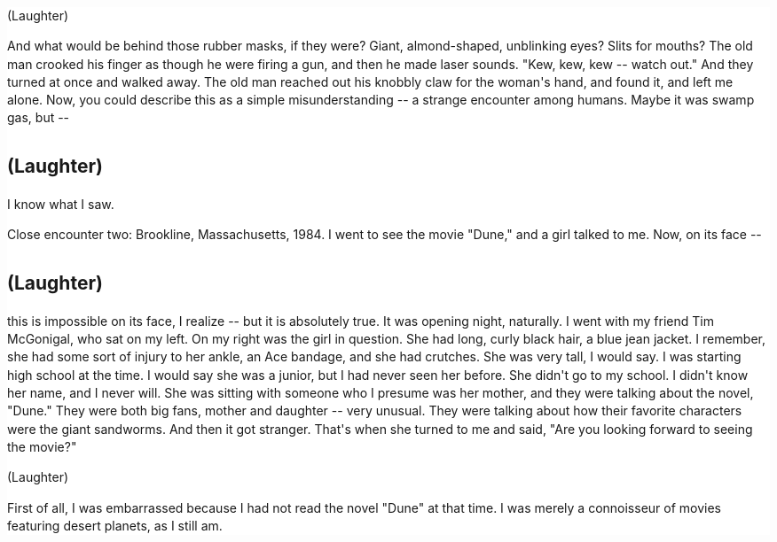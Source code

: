 (Laughter)

And what would be behind those rubber masks, if they were?
Giant, almond-shaped, unblinking eyes?
Slits for mouths?
The old man crooked his finger as though he were firing a gun,
and then he made laser sounds.
&quot;Kew, kew, kew --
watch out.&quot;
And they turned at once and walked away.
The old man reached out
his knobbly claw
for the woman&#39;s hand,
and found it, and left me alone.
Now, you could describe this as a simple misunderstanding --
a strange encounter among humans.
Maybe it was swamp gas, but --

(Laughter)
 --
I know what I saw.

Close encounter two: Brookline, Massachusetts, 1984.
I went to see the movie &quot;Dune,&quot;
and a girl talked to me. Now, on its face --

(Laughter)
 --
this is impossible on its face, I realize --
but it is absolutely true.
It was opening night, naturally.
I went with my friend Tim McGonigal, who sat on my left.
On my right was the girl in question.
She had long, curly black hair, a blue jean jacket.
I remember, she had some sort of injury to her ankle,
an Ace bandage, and she had crutches.
She was very tall, I would say.
I was starting high school at the time. I would say she was a junior,
but I had never seen her before. She didn&#39;t go to my school.
I didn&#39;t know her name, and I never will.
She was sitting with someone who I presume was her mother,
and they were talking about the novel, &quot;Dune.&quot;
They were both big fans, mother and daughter --
very unusual.
They were talking about how their favorite characters
were the giant sandworms.
And then it got stranger.
That&#39;s when she turned to me and said,
&quot;Are you looking forward to seeing the movie?&quot;

(Laughter)

First of all, I was embarrassed
because I had not read the novel &quot;Dune&quot; at that time.
I was merely a connoisseur of movies
featuring desert planets, as I still am.
